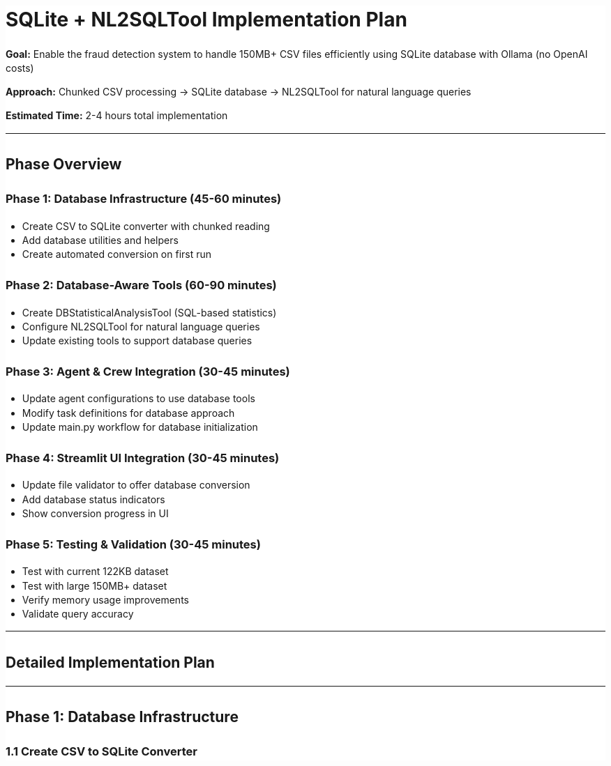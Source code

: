 # SQLite + NL2SQLTool Implementation Plan

**Goal:** Enable the fraud detection system to handle 150MB+ CSV files efficiently using SQLite database with Ollama (no OpenAI costs)

**Approach:** Chunked CSV processing → SQLite database → NL2SQLTool for natural language queries

**Estimated Time:** 2-4 hours total implementation

---

## Phase Overview

### Phase 1: Database Infrastructure (45-60 minutes)
- Create CSV to SQLite converter with chunked reading
- Add database utilities and helpers
- Create automated conversion on first run

### Phase 2: Database-Aware Tools (60-90 minutes)
- Create DBStatisticalAnalysisTool (SQL-based statistics)
- Configure NL2SQLTool for natural language queries
- Update existing tools to support database queries

### Phase 3: Agent & Crew Integration (30-45 minutes)
- Update agent configurations to use database tools
- Modify task definitions for database approach
- Update main.py workflow for database initialization

### Phase 4: Streamlit UI Integration (30-45 minutes)
- Update file validator to offer database conversion
- Add database status indicators
- Show conversion progress in UI

### Phase 5: Testing & Validation (30-45 minutes)
- Test with current 122KB dataset
- Test with large 150MB+ dataset
- Verify memory usage improvements
- Validate query accuracy

---

## Detailed Implementation Plan

---

## Phase 1: Database Infrastructure

### 1.1 Create CSV to SQLite Converter
